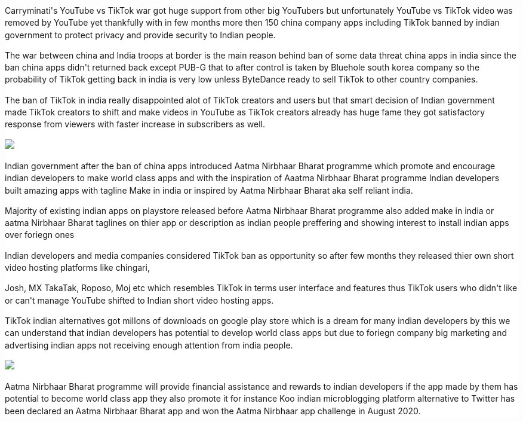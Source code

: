   

Carryminati's YouTube vs TikTok war got huge support from other big YouTubers but unfortunately YouTube vs TikTok video was removed by YouTube yet thankfully with in few months more then 150 china company apps including TikTok banned by indian government to protect privacy and provide security to Indian people.

  

The war between china and India troops at border is the main reason behind ban of some data threat china apps in india since the ban china apps didn't returned back except PUB-G that to after control is taken by Bluehole south korea company so the probability of TikTok getting back in india is very low unless ByteDance ready to sell TikTok to other country companies.

  

The ban of TikTok in india really disappointed alot of TikTok creators and users but that smart decision of Indian government made TikTok creators to shift and make videos in YouTube as TikTok creators already has huge fame they got satisfactory response from viewers with faster increase in subscribers as well.

  

 ![](https://lh3.googleusercontent.com/-IZV0zIhEi3g/YsZ5MNbTHuI/AAAAAAAAMUs/lSIX6bXHl38OsRgddMKwemgpDegMOvVeACNcBGAsYHQ/s1600/1657174248872723-2.png) 

  

  

Indian government after the ban of china apps introduced Aatma Nirbhaar Bharat programme which promote and encourage indian developers to make world class apps and with the inspiration of Aaatma Nirbhaar Bharat programme Indian developers built amazing apps with tagline Make in india or inspired by Aatma Nirbhaar Bharat aka self reliant india.

  

Majority of existing indian apps on playstore released before Aatma Nirbhaar Bharat programme also added make in india or aatma Nirbhaar Bharat taglines on thier app or description as indian people preffering and showing interest to install indian apps over foriegn ones

  

Indian developers and media companies considered TikTok ban as opportunity so after few months they released thier own short video hosting platforms like chingari,

Josh, MX TakaTak, Roposo, Moj etc which resembles TikTok in terms user interface and features thus TikTok users who didn't like or can't manage YouTube shifted to Indian short video hosting apps.

  

TikTok indian alternatives got millons of downloads on google play store which is a dream for many indian developers by this we can understand that indian developers has potential to develop world class apps but due to foriegn company big marketing and advertising indian apps not receiving enough attention from india people.

  

 ![](https://lh3.googleusercontent.com/-CYe77iwUPAY/YsZ46fXuvKI/AAAAAAAAMUc/k6noBKnVB7kOmjUgTK3ijKEcZcjlH0eLgCNcBGAsYHQ/s1600/1657174237398608-3.png) 

  

  

Aatma Nirbhaar Bharat programme will provide financial assistance and rewards to indian developers if the app made by them has potential to become world class app they also promote it for instance Koo indian microblogging platform alternative to Twitter has been declared an Aatma Nirbhaar Bharat app and won the Aatma Nirbhaar app challenge in August 2020.
